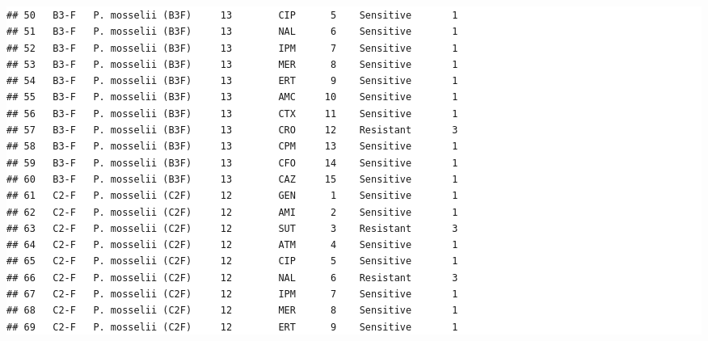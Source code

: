     ## 50   B3-F   P. mosselii (B3F)     13        CIP      5    Sensitive       1
    ## 51   B3-F   P. mosselii (B3F)     13        NAL      6    Sensitive       1
    ## 52   B3-F   P. mosselii (B3F)     13        IPM      7    Sensitive       1
    ## 53   B3-F   P. mosselii (B3F)     13        MER      8    Sensitive       1
    ## 54   B3-F   P. mosselii (B3F)     13        ERT      9    Sensitive       1
    ## 55   B3-F   P. mosselii (B3F)     13        AMC     10    Sensitive       1
    ## 56   B3-F   P. mosselii (B3F)     13        CTX     11    Sensitive       1
    ## 57   B3-F   P. mosselii (B3F)     13        CRO     12    Resistant       3
    ## 58   B3-F   P. mosselii (B3F)     13        CPM     13    Sensitive       1
    ## 59   B3-F   P. mosselii (B3F)     13        CFO     14    Sensitive       1
    ## 60   B3-F   P. mosselii (B3F)     13        CAZ     15    Sensitive       1
    ## 61   C2-F   P. mosselii (C2F)     12        GEN      1    Sensitive       1
    ## 62   C2-F   P. mosselii (C2F)     12        AMI      2    Sensitive       1
    ## 63   C2-F   P. mosselii (C2F)     12        SUT      3    Resistant       3
    ## 64   C2-F   P. mosselii (C2F)     12        ATM      4    Sensitive       1
    ## 65   C2-F   P. mosselii (C2F)     12        CIP      5    Sensitive       1
    ## 66   C2-F   P. mosselii (C2F)     12        NAL      6    Resistant       3
    ## 67   C2-F   P. mosselii (C2F)     12        IPM      7    Sensitive       1
    ## 68   C2-F   P. mosselii (C2F)     12        MER      8    Sensitive       1
    ## 69   C2-F   P. mosselii (C2F)     12        ERT      9    Sensitive       1